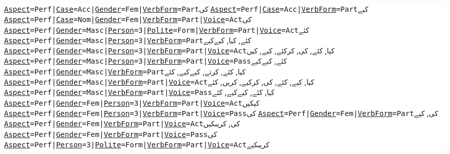   <tr><td><tt><tt><a href="ur_udtb-feat-Aspect.html">Aspect</a></tt><tt>=Perf</tt>|<tt><a href="ur_udtb-feat-Case.html">Case</a></tt><tt>=Acc</tt>|<tt><a href="ur_udtb-feat-Gender.html">Gender</a></tt><tt>=Fem</tt>|<tt><a href="ur_udtb-feat-VerbForm.html">VerbForm</a></tt><tt>=Part</tt></tt></td><td>کی</td><td></td></tr>
  <tr><td><tt><tt><a href="ur_udtb-feat-Aspect.html">Aspect</a></tt><tt>=Perf</tt>|<tt><a href="ur_udtb-feat-Case.html">Case</a></tt><tt>=Acc</tt>|<tt><a href="ur_udtb-feat-VerbForm.html">VerbForm</a></tt><tt>=Part</tt></tt></td><td>کیے</td><td></td></tr>
  <tr><td><tt><tt><a href="ur_udtb-feat-Aspect.html">Aspect</a></tt><tt>=Perf</tt>|<tt><a href="ur_udtb-feat-Case.html">Case</a></tt><tt>=Nom</tt>|<tt><a href="ur_udtb-feat-Gender.html">Gender</a></tt><tt>=Fem</tt>|<tt><a href="ur_udtb-feat-VerbForm.html">VerbForm</a></tt><tt>=Part</tt>|<tt><a href="ur_udtb-feat-Voice.html">Voice</a></tt><tt>=Act</tt></tt></td><td>کی</td><td></td></tr>
  <tr><td><tt><tt><a href="ur_udtb-feat-Aspect.html">Aspect</a></tt><tt>=Perf</tt>|<tt><a href="ur_udtb-feat-Gender.html">Gender</a></tt><tt>=Masc</tt>|<tt><a href="ur_udtb-feat-Person.html">Person</a></tt><tt>=3</tt>|<tt><a href="ur_udtb-feat-Polite.html">Polite</a></tt><tt>=Form</tt>|<tt><a href="ur_udtb-feat-VerbForm.html">VerbForm</a></tt><tt>=Part</tt>|<tt><a href="ur_udtb-feat-Voice.html">Voice</a></tt><tt>=Act</tt></tt></td><td>کئے</td><td></td></tr>
  <tr><td><tt><tt><a href="ur_udtb-feat-Aspect.html">Aspect</a></tt><tt>=Perf</tt>|<tt><a href="ur_udtb-feat-Gender.html">Gender</a></tt><tt>=Masc</tt>|<tt><a href="ur_udtb-feat-Person.html">Person</a></tt><tt>=3</tt>|<tt><a href="ur_udtb-feat-VerbForm.html">VerbForm</a></tt><tt>=Part</tt></tt></td><td>کئے, کیا, کیے</td><td>کیے</td></tr>
  <tr><td><tt><tt><a href="ur_udtb-feat-Aspect.html">Aspect</a></tt><tt>=Perf</tt>|<tt><a href="ur_udtb-feat-Gender.html">Gender</a></tt><tt>=Masc</tt>|<tt><a href="ur_udtb-feat-Person.html">Person</a></tt><tt>=3</tt>|<tt><a href="ur_udtb-feat-VerbForm.html">VerbForm</a></tt><tt>=Part</tt>|<tt><a href="ur_udtb-feat-Voice.html">Voice</a></tt><tt>=Act</tt></tt></td><td>کیا, کئے, کی, کر</td><td>کئے, کیے, کیں</td></tr>
  <tr><td><tt><tt><a href="ur_udtb-feat-Aspect.html">Aspect</a></tt><tt>=Perf</tt>|<tt><a href="ur_udtb-feat-Gender.html">Gender</a></tt><tt>=Masc</tt>|<tt><a href="ur_udtb-feat-Person.html">Person</a></tt><tt>=3</tt>|<tt><a href="ur_udtb-feat-VerbForm.html">VerbForm</a></tt><tt>=Part</tt>|<tt><a href="ur_udtb-feat-Voice.html">Voice</a></tt><tt>=Pass</tt></tt></td><td>کئے, کیے</td><td>کیے</td></tr>
  <tr><td><tt><tt><a href="ur_udtb-feat-Aspect.html">Aspect</a></tt><tt>=Perf</tt>|<tt><a href="ur_udtb-feat-Gender.html">Gender</a></tt><tt>=Masc</tt>|<tt><a href="ur_udtb-feat-VerbForm.html">VerbForm</a></tt><tt>=Part</tt></tt></td><td>کیا, کئے, کرتے, کیے</td><td>کیے, کئے</td></tr>
  <tr><td><tt><tt><a href="ur_udtb-feat-Aspect.html">Aspect</a></tt><tt>=Perf</tt>|<tt><a href="ur_udtb-feat-Gender.html">Gender</a></tt><tt>=Masc</tt>|<tt><a href="ur_udtb-feat-VerbForm.html">VerbForm</a></tt><tt>=Part</tt>|<tt><a href="ur_udtb-feat-Voice.html">Voice</a></tt><tt>=Act</tt></tt></td><td>کیا, کیے, کئے, کی, کر</td><td>کیے, کریں, کئے</td></tr>
  <tr><td><tt><tt><a href="ur_udtb-feat-Aspect.html">Aspect</a></tt><tt>=Perf</tt>|<tt><a href="ur_udtb-feat-Gender.html">Gender</a></tt><tt>=Masc</tt>|<tt><a href="ur_udtb-feat-VerbForm.html">VerbForm</a></tt><tt>=Part</tt>|<tt><a href="ur_udtb-feat-Voice.html">Voice</a></tt><tt>=Pass</tt></tt></td><td>کیا, کئے, کیے</td><td>کیے, کئے</td></tr>
  <tr><td><tt><tt><a href="ur_udtb-feat-Aspect.html">Aspect</a></tt><tt>=Perf</tt>|<tt><a href="ur_udtb-feat-Gender.html">Gender</a></tt><tt>=Fem</tt>|<tt><a href="ur_udtb-feat-Person.html">Person</a></tt><tt>=3</tt>|<tt><a href="ur_udtb-feat-VerbForm.html">VerbForm</a></tt><tt>=Part</tt>|<tt><a href="ur_udtb-feat-Voice.html">Voice</a></tt><tt>=Act</tt></tt></td><td>کی</td><td>کیں</td></tr>
  <tr><td><tt><tt><a href="ur_udtb-feat-Aspect.html">Aspect</a></tt><tt>=Perf</tt>|<tt><a href="ur_udtb-feat-Gender.html">Gender</a></tt><tt>=Fem</tt>|<tt><a href="ur_udtb-feat-Person.html">Person</a></tt><tt>=3</tt>|<tt><a href="ur_udtb-feat-VerbForm.html">VerbForm</a></tt><tt>=Part</tt>|<tt><a href="ur_udtb-feat-Voice.html">Voice</a></tt><tt>=Pass</tt></tt></td><td>کی</td><td></td></tr>
  <tr><td><tt><tt><a href="ur_udtb-feat-Aspect.html">Aspect</a></tt><tt>=Perf</tt>|<tt><a href="ur_udtb-feat-Gender.html">Gender</a></tt><tt>=Fem</tt>|<tt><a href="ur_udtb-feat-VerbForm.html">VerbForm</a></tt><tt>=Part</tt></tt></td><td>کی, کیے</td><td></td></tr>
  <tr><td><tt><tt><a href="ur_udtb-feat-Aspect.html">Aspect</a></tt><tt>=Perf</tt>|<tt><a href="ur_udtb-feat-Gender.html">Gender</a></tt><tt>=Fem</tt>|<tt><a href="ur_udtb-feat-VerbForm.html">VerbForm</a></tt><tt>=Part</tt>|<tt><a href="ur_udtb-feat-Voice.html">Voice</a></tt><tt>=Act</tt></tt></td><td>کی, کریں</td><td>کیں</td></tr>
  <tr><td><tt><tt><a href="ur_udtb-feat-Aspect.html">Aspect</a></tt><tt>=Perf</tt>|<tt><a href="ur_udtb-feat-Gender.html">Gender</a></tt><tt>=Fem</tt>|<tt><a href="ur_udtb-feat-VerbForm.html">VerbForm</a></tt><tt>=Part</tt>|<tt><a href="ur_udtb-feat-Voice.html">Voice</a></tt><tt>=Pass</tt></tt></td><td>کی</td><td></td></tr>
  <tr><td><tt><tt><a href="ur_udtb-feat-Aspect.html">Aspect</a></tt><tt>=Perf</tt>|<tt><a href="ur_udtb-feat-Person.html">Person</a></tt><tt>=3</tt>|<tt><a href="ur_udtb-feat-Polite.html">Polite</a></tt><tt>=Form</tt>|<tt><a href="ur_udtb-feat-VerbForm.html">VerbForm</a></tt><tt>=Part</tt>|<tt><a href="ur_udtb-feat-Voice.html">Voice</a></tt><tt>=Act</tt></tt></td><td>کریں</td><td>کیے</td></tr>